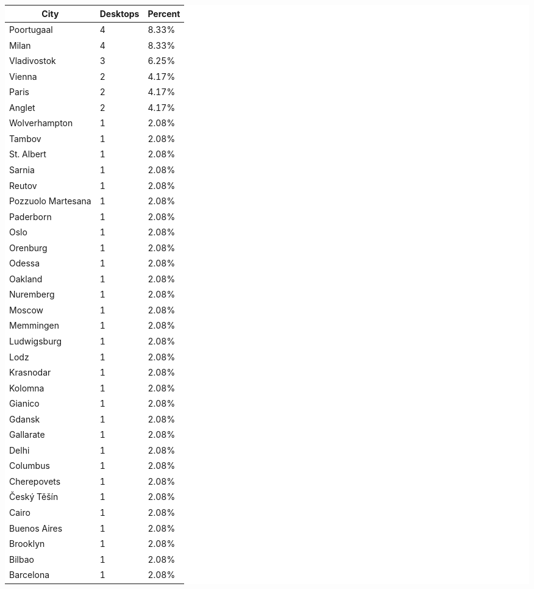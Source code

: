 
| City               | Desktops | Percent |
|--------------------|----------|---------|
| Poortugaal         | 4        | 8.33%   |
| Milan              | 4        | 8.33%   |
| Vladivostok        | 3        | 6.25%   |
| Vienna             | 2        | 4.17%   |
| Paris              | 2        | 4.17%   |
| Anglet             | 2        | 4.17%   |
| Wolverhampton      | 1        | 2.08%   |
| Tambov             | 1        | 2.08%   |
| St. Albert         | 1        | 2.08%   |
| Sarnia             | 1        | 2.08%   |
| Reutov             | 1        | 2.08%   |
| Pozzuolo Martesana | 1        | 2.08%   |
| Paderborn          | 1        | 2.08%   |
| Oslo               | 1        | 2.08%   |
| Orenburg           | 1        | 2.08%   |
| Odessa             | 1        | 2.08%   |
| Oakland            | 1        | 2.08%   |
| Nuremberg          | 1        | 2.08%   |
| Moscow             | 1        | 2.08%   |
| Memmingen          | 1        | 2.08%   |
| Ludwigsburg        | 1        | 2.08%   |
| Lodz               | 1        | 2.08%   |
| Krasnodar          | 1        | 2.08%   |
| Kolomna            | 1        | 2.08%   |
| Gianico            | 1        | 2.08%   |
| Gdansk             | 1        | 2.08%   |
| Gallarate          | 1        | 2.08%   |
| Delhi              | 1        | 2.08%   |
| Columbus           | 1        | 2.08%   |
| Cherepovets        | 1        | 2.08%   |
| Český Těšín   | 1        | 2.08%   |
| Cairo              | 1        | 2.08%   |
| Buenos Aires       | 1        | 2.08%   |
| Brooklyn           | 1        | 2.08%   |
| Bilbao             | 1        | 2.08%   |
| Barcelona          | 1        | 2.08%   |